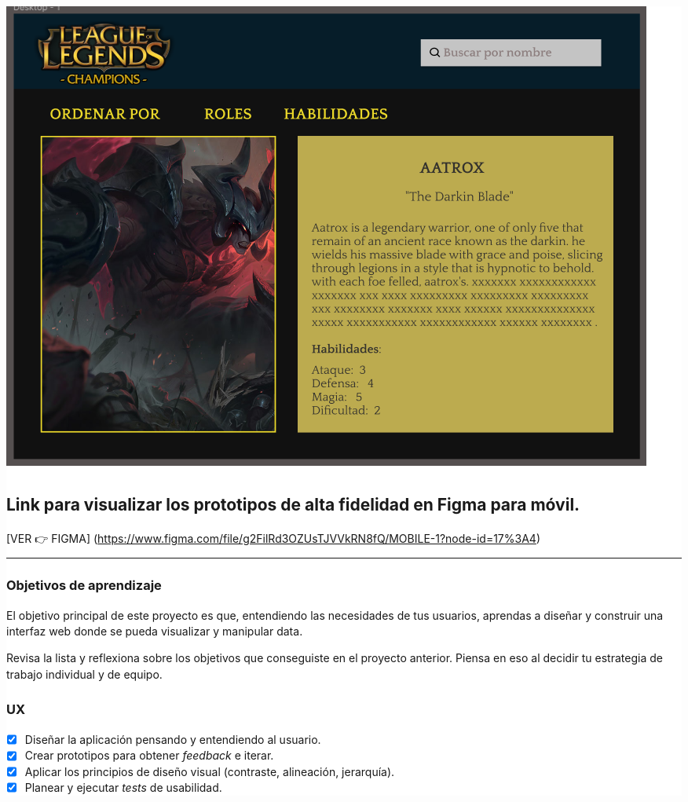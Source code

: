 ![](https://github.com/Lourdes0896/LIM012-data-lovers/blob/master/pantallazo_5.png)

## Link para visualizar los prototipos de alta fidelidad en Figma para móvil.
[VER 👉 FIGMA] (https://www.figma.com/file/g2FilRd3OZUsTJVVkRN8fQ/MOBILE-1?node-id=17%3A4)

*******************************************************************************
### Objetivos de aprendizaje

El objetivo principal de este proyecto es que, entendiendo las necesidades de
tus usuarios, aprendas a diseñar y construir una interfaz web donde se pueda
visualizar y manipular data.

Revisa la lista y reflexiona sobre los objetivos que conseguiste en el
proyecto anterior. Piensa en eso al decidir tu estrategia de trabajo individual
y de equipo.

### UX

- [x] Diseñar la aplicación pensando y entendiendo al usuario.
- [x] Crear prototipos para obtener _feedback_ e iterar.
- [x] Aplicar los principios de diseño visual (contraste, alineación, jerarquía).
- [x] Planear y ejecutar _tests_ de usabilidad.
